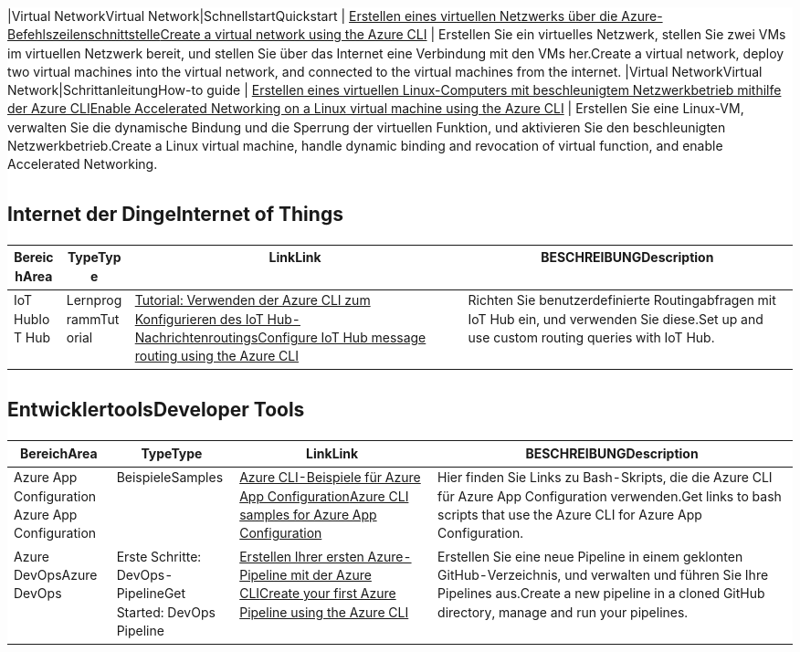 |<span data-ttu-id="4eec0-174">Virtual Network</span><span class="sxs-lookup"><span data-stu-id="4eec0-174">Virtual Network</span></span>|<span data-ttu-id="4eec0-175">Schnellstart</span><span class="sxs-lookup"><span data-stu-id="4eec0-175">Quickstart</span></span> | [<span data-ttu-id="4eec0-176">Erstellen eines virtuellen Netzwerks über die Azure-Befehlszeilenschnittstelle</span><span class="sxs-lookup"><span data-stu-id="4eec0-176">Create a virtual network using the Azure CLI</span></span>](/azure/virtual-network/quick-create-cli) | <span data-ttu-id="4eec0-177">Erstellen Sie ein virtuelles Netzwerk, stellen Sie zwei VMs im virtuellen Netzwerk bereit, und stellen Sie über das Internet eine Verbindung mit den VMs her.</span><span class="sxs-lookup"><span data-stu-id="4eec0-177">Create a virtual network, deploy two virtual machines into the  virtual network, and connected to the virtual machines from the internet.</span></span>
|<span data-ttu-id="4eec0-178">Virtual Network</span><span class="sxs-lookup"><span data-stu-id="4eec0-178">Virtual Network</span></span>|<span data-ttu-id="4eec0-179">Schrittanleitung</span><span class="sxs-lookup"><span data-stu-id="4eec0-179">How-to guide</span></span> | [<span data-ttu-id="4eec0-180">Erstellen eines virtuellen Linux-Computers mit beschleunigtem Netzwerkbetrieb mithilfe der Azure CLI</span><span class="sxs-lookup"><span data-stu-id="4eec0-180">Enable Accelerated Networking on a Linux virtual machine using the Azure CLI</span></span>](/azure/virtual-network/create-vm-accelerated-networking-cli) | <span data-ttu-id="4eec0-181">Erstellen Sie eine Linux-VM, verwalten Sie die dynamische Bindung und die Sperrung der virtuellen Funktion, und aktivieren Sie den beschleunigten Netzwerkbetrieb.</span><span class="sxs-lookup"><span data-stu-id="4eec0-181">Create a Linux virtual machine, handle dynamic binding and revocation of virtual function, and enable Accelerated Networking.</span></span>

## <a name="internet-of-things"></a><span data-ttu-id="4eec0-182">Internet der Dinge</span><span class="sxs-lookup"><span data-stu-id="4eec0-182">Internet of Things</span></span>

| <span data-ttu-id="4eec0-183">Bereich</span><span class="sxs-lookup"><span data-stu-id="4eec0-183">Area</span></span> | <span data-ttu-id="4eec0-184">Type</span><span class="sxs-lookup"><span data-stu-id="4eec0-184">Type</span></span> | <span data-ttu-id="4eec0-185">Link</span><span class="sxs-lookup"><span data-stu-id="4eec0-185">Link</span></span> | <span data-ttu-id="4eec0-186">BESCHREIBUNG</span><span class="sxs-lookup"><span data-stu-id="4eec0-186">Description</span></span> |
|-|-|-|-|
|<span data-ttu-id="4eec0-187">IoT Hub</span><span class="sxs-lookup"><span data-stu-id="4eec0-187">IoT Hub</span></span>|<span data-ttu-id="4eec0-188">Lernprogramm</span><span class="sxs-lookup"><span data-stu-id="4eec0-188">Tutorial</span></span> | [<span data-ttu-id="4eec0-189">Tutorial: Verwenden der Azure CLI zum Konfigurieren des IoT Hub-Nachrichtenroutings</span><span class="sxs-lookup"><span data-stu-id="4eec0-189">Configure IoT Hub message routing using the Azure CLI</span></span>](/azure/iot-hub/tutorial-routing) | <span data-ttu-id="4eec0-190">Richten Sie benutzerdefinierte Routingabfragen mit IoT Hub ein, und verwenden Sie diese.</span><span class="sxs-lookup"><span data-stu-id="4eec0-190">Set up and use custom routing queries with IoT Hub.</span></span>

## <a name="developer-tools"></a><span data-ttu-id="4eec0-191">Entwicklertools</span><span class="sxs-lookup"><span data-stu-id="4eec0-191">Developer Tools</span></span>

| <span data-ttu-id="4eec0-192">Bereich</span><span class="sxs-lookup"><span data-stu-id="4eec0-192">Area</span></span> | <span data-ttu-id="4eec0-193">Type</span><span class="sxs-lookup"><span data-stu-id="4eec0-193">Type</span></span> | <span data-ttu-id="4eec0-194">Link</span><span class="sxs-lookup"><span data-stu-id="4eec0-194">Link</span></span> | <span data-ttu-id="4eec0-195">BESCHREIBUNG</span><span class="sxs-lookup"><span data-stu-id="4eec0-195">Description</span></span> |
|-|-|-|-|
|<span data-ttu-id="4eec0-196">Azure App Configuration</span><span class="sxs-lookup"><span data-stu-id="4eec0-196">Azure App Configuration</span></span>|<span data-ttu-id="4eec0-197">Beispiele</span><span class="sxs-lookup"><span data-stu-id="4eec0-197">Samples</span></span> |[<span data-ttu-id="4eec0-198">Azure CLI-Beispiele für Azure App Configuration</span><span class="sxs-lookup"><span data-stu-id="4eec0-198">Azure CLI samples for Azure App Configuration</span></span>](/azure/azure-app-configuration/cli-samples) | <span data-ttu-id="4eec0-199">Hier finden Sie Links zu Bash-Skripts, die die Azure CLI für Azure App Configuration verwenden.</span><span class="sxs-lookup"><span data-stu-id="4eec0-199">Get links to bash scripts that use the Azure CLI for Azure App Configuration.</span></span>
|<span data-ttu-id="4eec0-200">Azure DevOps</span><span class="sxs-lookup"><span data-stu-id="4eec0-200">Azure DevOps</span></span>| <span data-ttu-id="4eec0-201">Erste Schritte: DevOps-Pipeline</span><span class="sxs-lookup"><span data-stu-id="4eec0-201">Get Started: DevOps Pipeline</span></span> |[<span data-ttu-id="4eec0-202">Erstellen Ihrer ersten Azure-Pipeline mit der Azure CLI</span><span class="sxs-lookup"><span data-stu-id="4eec0-202">Create your first Azure Pipeline using the Azure CLI</span></span>](/azure/devops/pipelines/create-first-pipeline-cli) | <span data-ttu-id="4eec0-203">Erstellen Sie eine neue Pipeline in einem geklonten GitHub-Verzeichnis, und verwalten und führen Sie Ihre Pipelines aus.</span><span class="sxs-lookup"><span data-stu-id="4eec0-203">Create a new pipeline in a cloned GitHub directory, manage and run your pipelines.</span></span>